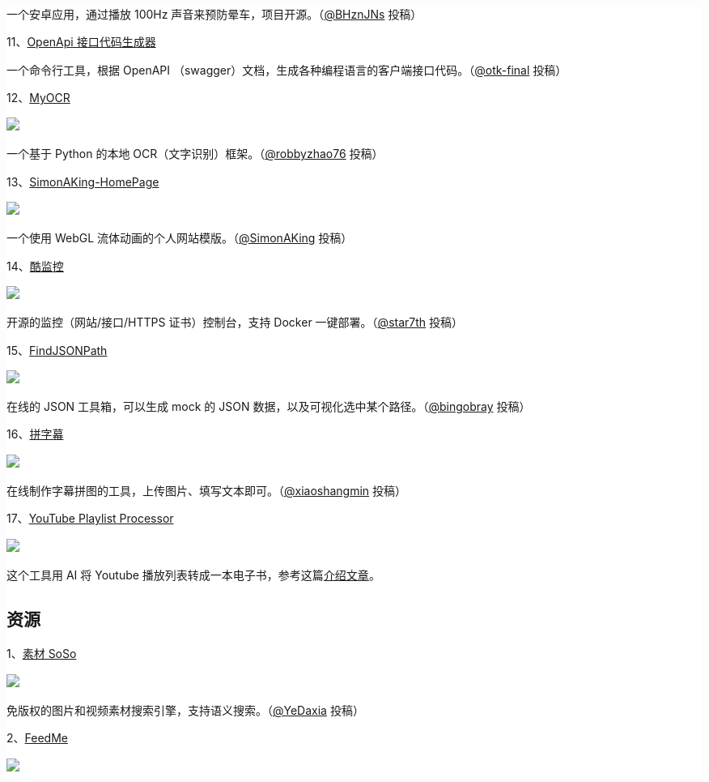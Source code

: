 一个安卓应用，通过播放 100Hz 声音来预防晕车，项目开源。（[@BHznJNs](https://github.com/ruanyf/weekly/issues/6742) 投稿）

11、[OpenApi 接口代码生成器](https://github.com/otk-final/openapi-codegen)

一个命令行工具，根据 OpenAPI （swagger）文档，生成各种编程语言的客户端接口代码。（[@otk-final](https://github.com/ruanyf/weekly/issues/6763) 投稿）

12、[MyOCR](https://github.com/robbyzhaox/myocr)

![](https://cdn.beekka.com/blogimg/asset/202505/bg2025050602.webp)

一个基于 Python 的本地 OCR（文字识别）框架。（[@robbyzhao76](https://github.com/ruanyf/weekly/issues/6788) 投稿）

13、[SimonAKing-HomePage](https://github.com/SimonAKing/HomePage)

![](https://cdn.beekka.com/blogimg/asset/202505/bg2025050603.webp)

一个使用 WebGL 流体动画的个人网站模版。（[@SimonAKing](https://github.com/ruanyf/weekly/issues/6790) 投稿）

14、[酷监控](https://github.com/star7th/coolmonitor)

![](https://cdn.beekka.com/blogimg/asset/202505/bg2025050604.webp)

开源的监控（网站/接口/HTTPS 证书）控制台，支持 Docker 一键部署。（[@star7th](https://github.com/ruanyf/weekly/issues/6791) 投稿）

15、[FindJSONPath](https://www.findjsonpath.com/zh)

![](https://cdn.beekka.com/blogimg/asset/202505/bg2025050701.webp)

在线的 JSON 工具箱，可以生成 mock 的 JSON 数据，以及可视化选中某个路径。（[@bingobray](https://github.com/ruanyf/weekly/issues/6796) 投稿）

16、[拼字幕](https://quotemaker.cc/)

![](https://cdn.beekka.com/blogimg/asset/202505/bg2025050805.webp)

在线制作字幕拼图的工具，上传图片、填写文本即可。（[@xiaoshangmin](https://github.com/ruanyf/weekly/issues/6807) 投稿）

17、[YouTube Playlist Processor](https://github.com/Ebrizzzz/Youtube-playlist-to-formatted-text)

![](https://cdn.beekka.com/blogimg/asset/202504/bg2025042811.webp)

这个工具用 AI 将 Youtube 播放列表转成一本电子书，参考这篇[介绍文章](https://www.xda-developers.com/turned-youtube-playlists-into-ebooks/)。

## 资源

1、[素材 SoSo](https://clipso.agilestudio.cn)

![](https://cdn.beekka.com/blogimg/asset/202504/bg2025042808.webp)

免版权的图片和视频素材搜索引擎，支持语义搜索。（[@YeDaxia](https://github.com/ruanyf/weekly/issues/6757) 投稿）

2、[FeedMe](https://feedme.icu)

![](https://cdn.beekka.com/blogimg/asset/202504/bg2025042807.webp)
